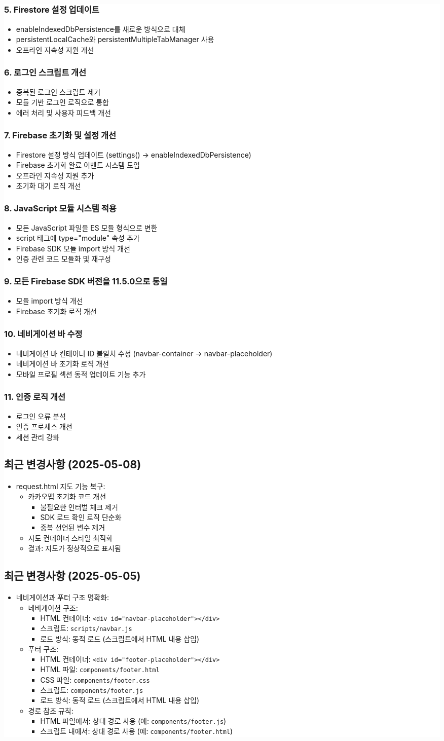 ### 5. Firestore 설정 업데이트
- enableIndexedDbPersistence를 새로운 방식으로 대체
- persistentLocalCache와 persistentMultipleTabManager 사용
- 오프라인 지속성 지원 개선

### 6. 로그인 스크립트 개선
- 중복된 로그인 스크립트 제거
- 모듈 기반 로그인 로직으로 통합
- 에러 처리 및 사용자 피드백 개선

### 7. Firebase 초기화 및 설정 개선
- Firestore 설정 방식 업데이트 (settings() → enableIndexedDbPersistence)
- Firebase 초기화 완료 이벤트 시스템 도입
- 오프라인 지속성 지원 추가
- 초기화 대기 로직 개선

### 8. JavaScript 모듈 시스템 적용
- 모든 JavaScript 파일을 ES 모듈 형식으로 변환
- script 태그에 type="module" 속성 추가
- Firebase SDK 모듈 import 방식 개선
- 인증 관련 코드 모듈화 및 재구성

### 9. 모든 Firebase SDK 버전을 11.5.0으로 통일
- 모듈 import 방식 개선
- Firebase 초기화 로직 개선

### 10. 네비게이션 바 수정
- 네비게이션 바 컨테이너 ID 불일치 수정 (navbar-container → navbar-placeholder)
- 네비게이션 바 초기화 로직 개선
- 모바일 프로필 섹션 동적 업데이트 기능 추가

### 11. 인증 로직 개선
- 로그인 오류 분석
- 인증 프로세스 개선
- 세션 관리 강화

## 최근 변경사항 (2025-05-08)
- request.html 지도 기능 복구:
  - 카카오맵 초기화 코드 개선
    - 불필요한 인터벌 체크 제거
    - SDK 로드 확인 로직 단순화
    - 중복 선언된 변수 제거
  - 지도 컨테이너 스타일 최적화
  - 결과: 지도가 정상적으로 표시됨

## 최근 변경사항 (2025-05-05)
- 네비게이션과 푸터 구조 명확화:
  - 네비게이션 구조:
    - HTML 컨테이너: `<div id="navbar-placeholder"></div>`
    - 스크립트: `scripts/navbar.js`
    - 로드 방식: 동적 로드 (스크립트에서 HTML 내용 삽입)
  - 푸터 구조:
    - HTML 컨테이너: `<div id="footer-placeholder"></div>`
    - HTML 파일: `components/footer.html`
    - CSS 파일: `components/footer.css`
    - 스크립트: `components/footer.js`
    - 로드 방식: 동적 로드 (스크립트에서 HTML 내용 삽입)
  - 경로 참조 규칙:
    - HTML 파일에서: 상대 경로 사용 (예: `components/footer.js`)
    - 스크립트 내에서: 상대 경로 사용 (예: `components/footer.html`)
